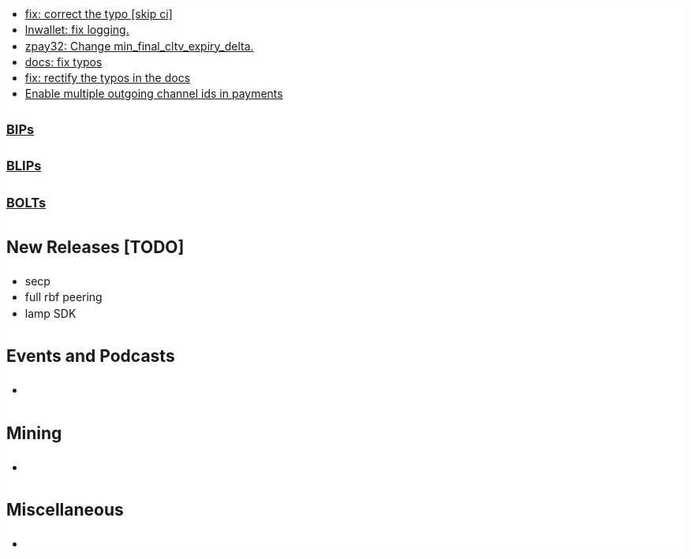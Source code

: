 - [fix: correct the typo [skip ci]](https://github.com/lightningnetwork/lnd/pull/8320)
- [lnwallet: fix logging.](https://github.com/lightningnetwork/lnd/pull/8307)
- [zpay32: Change min_final_cltv_expiry_delta.](https://github.com/lightningnetwork/lnd/pull/8308)
- [docs: fix typos](https://github.com/lightningnetwork/lnd/pull/8303)
- [fix: rectify the typos in the docs](https://github.com/lightningnetwork/lnd/pull/8296)
- [Enable multiple outgoing channel ids in payments](https://github.com/lightningnetwork/lnd/pull/8261)


### [BIPs](https://github.com/bitcoin/bips)


### [BLIPs](https://github.com/lightning/blips)


### [BOLTs](https://github.com/lightningnetwork/lightning-rfc)


## New Releases [TODO]
- secp
- full rbf peering
- lamp SDK

## Events and Podcasts
-

## Mining
-

## Miscellaneous
-
